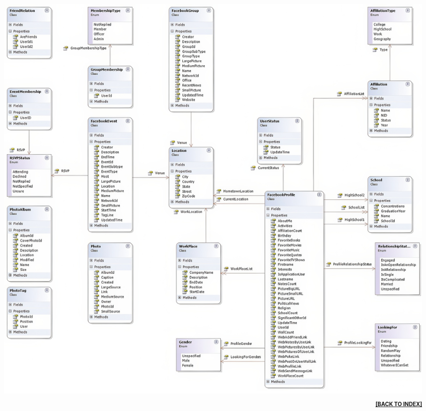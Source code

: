 ![FaceBook laid bare](https://raw.githubusercontent.com/LouieMorais/SilverChat/refs/heads/main/.project/architecture/img/facebook-reverse-engineered.jpg)



<a href="#top" style="float: right; font-size: 0.8em;">**[BACK TO INDEX]**</a>

